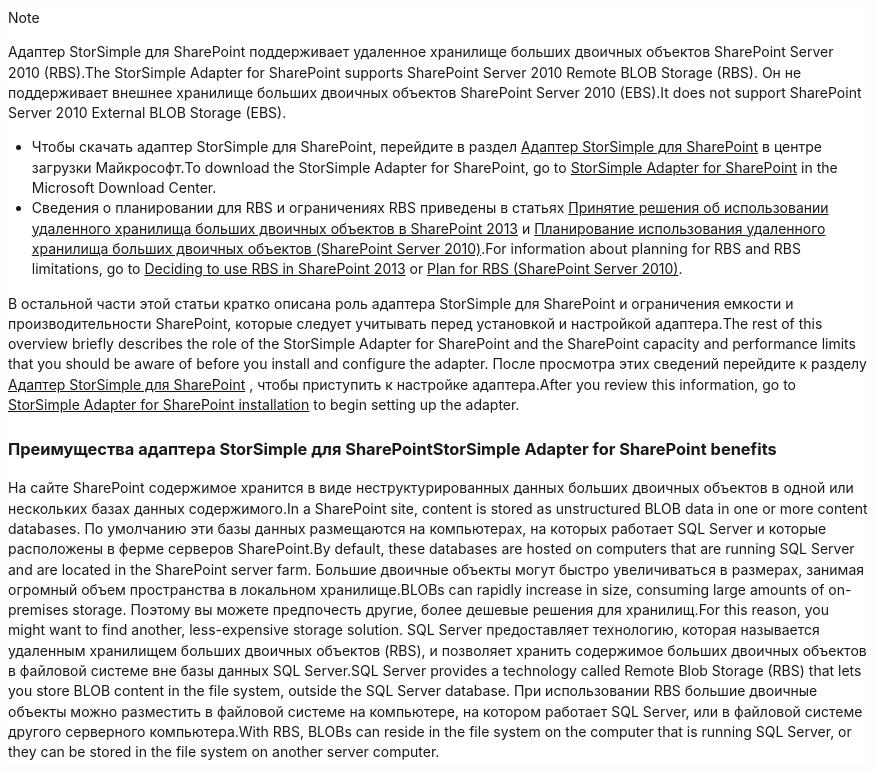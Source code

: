 > [!NOTE]
> <span data-ttu-id="aeb36-108">Адаптер StorSimple для SharePoint поддерживает удаленное хранилище больших двоичных объектов SharePoint Server 2010 (RBS).</span><span class="sxs-lookup"><span data-stu-id="aeb36-108">The StorSimple Adapter for SharePoint supports SharePoint Server 2010 Remote BLOB Storage (RBS).</span></span> <span data-ttu-id="aeb36-109">Он не поддерживает внешнее хранилище больших двоичных объектов SharePoint Server 2010 (EBS).</span><span class="sxs-lookup"><span data-stu-id="aeb36-109">It does not support SharePoint Server 2010 External BLOB Storage (EBS).</span></span>


* <span data-ttu-id="aeb36-110">Чтобы скачать адаптер StorSimple для SharePoint, перейдите в раздел [Адаптер StorSimple для SharePoint][1] в центре загрузки Майкрософт.</span><span class="sxs-lookup"><span data-stu-id="aeb36-110">To download the StorSimple Adapter for SharePoint, go to [StorSimple Adapter for SharePoint][1] in the Microsoft Download Center.</span></span>
* <span data-ttu-id="aeb36-111">Сведения о планировании для RBS и ограничениях RBS приведены в статьях [Принятие решения об использовании удаленного хранилища больших двоичных объектов в SharePoint 2013][2] и [Планирование использования удаленного хранилища больших двоичных объектов (SharePoint Server 2010)][3].</span><span class="sxs-lookup"><span data-stu-id="aeb36-111">For information about planning for RBS and RBS limitations, go to [Deciding to use RBS in SharePoint 2013][2] or [Plan for RBS (SharePoint Server 2010)][3].</span></span>

<span data-ttu-id="aeb36-112">В остальной части этой статьи кратко описана роль адаптера StorSimple для SharePoint и ограничения емкости и производительности SharePoint, которые следует учитывать перед установкой и настройкой адаптера.</span><span class="sxs-lookup"><span data-stu-id="aeb36-112">The rest of this overview briefly describes the role of the StorSimple Adapter for SharePoint and the SharePoint capacity and performance limits that you should be aware of before you install and configure the adapter.</span></span> <span data-ttu-id="aeb36-113">После просмотра этих сведений перейдите к разделу [Адаптер StorSimple для SharePoint](#storsimple-adapter-for-sharepoint-installation) , чтобы приступить к настройке адаптера.</span><span class="sxs-lookup"><span data-stu-id="aeb36-113">After you review this information, go to [StorSimple Adapter for SharePoint installation](#storsimple-adapter-for-sharepoint-installation) to begin setting up the adapter.</span></span>

### <a name="storsimple-adapter-for-sharepoint-benefits"></a><span data-ttu-id="aeb36-114">Преимущества адаптера StorSimple для SharePoint</span><span class="sxs-lookup"><span data-stu-id="aeb36-114">StorSimple Adapter for SharePoint benefits</span></span>
<span data-ttu-id="aeb36-115">На сайте SharePoint содержимое хранится в виде неструктурированных данных больших двоичных объектов в одной или нескольких базах данных содержимого.</span><span class="sxs-lookup"><span data-stu-id="aeb36-115">In a SharePoint site, content is stored as unstructured BLOB data in one or more content databases.</span></span> <span data-ttu-id="aeb36-116">По умолчанию эти базы данных размещаются на компьютерах, на которых работает SQL Server и которые расположены в ферме серверов SharePoint.</span><span class="sxs-lookup"><span data-stu-id="aeb36-116">By default, these databases are hosted on computers that are running SQL Server and are located in the SharePoint server farm.</span></span> <span data-ttu-id="aeb36-117">Большие двоичные объекты могут быстро увеличиваться в размерах, занимая огромный объем пространства в локальном хранилище.</span><span class="sxs-lookup"><span data-stu-id="aeb36-117">BLOBs can rapidly increase in size, consuming large amounts of on-premises storage.</span></span> <span data-ttu-id="aeb36-118">Поэтому вы можете предпочесть другие, более дешевые решения для хранилищ.</span><span class="sxs-lookup"><span data-stu-id="aeb36-118">For this reason, you might want to find another, less-expensive storage solution.</span></span> <span data-ttu-id="aeb36-119">SQL Server предоставляет технологию, которая называется удаленным хранилищем больших двоичных объектов (RBS), и позволяет хранить содержимое больших двоичных объектов в файловой системе вне базы данных SQL Server.</span><span class="sxs-lookup"><span data-stu-id="aeb36-119">SQL Server provides a technology called Remote Blob Storage (RBS) that lets you store BLOB content in the file system, outside the SQL Server database.</span></span> <span data-ttu-id="aeb36-120">При использовании RBS большие двоичные объекты можно разместить в файловой системе на компьютере, на котором работает SQL Server, или в файловой системе другого серверного компьютера.</span><span class="sxs-lookup"><span data-stu-id="aeb36-120">With RBS, BLOBs can reside in the file system on the computer that is running SQL Server, or they can be stored in the file system on another server computer.</span></span>


[1]: https://www.microsoft.com/download/details.aspx?id=44073
[2]: https://technet.microsoft.com/library/ff628583(v=office.15).aspx
[3]: https://technet.microsoft.com/library/ff628583(v=office.14).aspx
[4]: https://technet.microsoft.com/library/ff628569(v=office.14).aspx
[5]: https://technet.microsoft.com/library/ff628583(v=office.15).aspx
[8]: https://technet.microsoft.com/en-us/library/ff943565.aspx